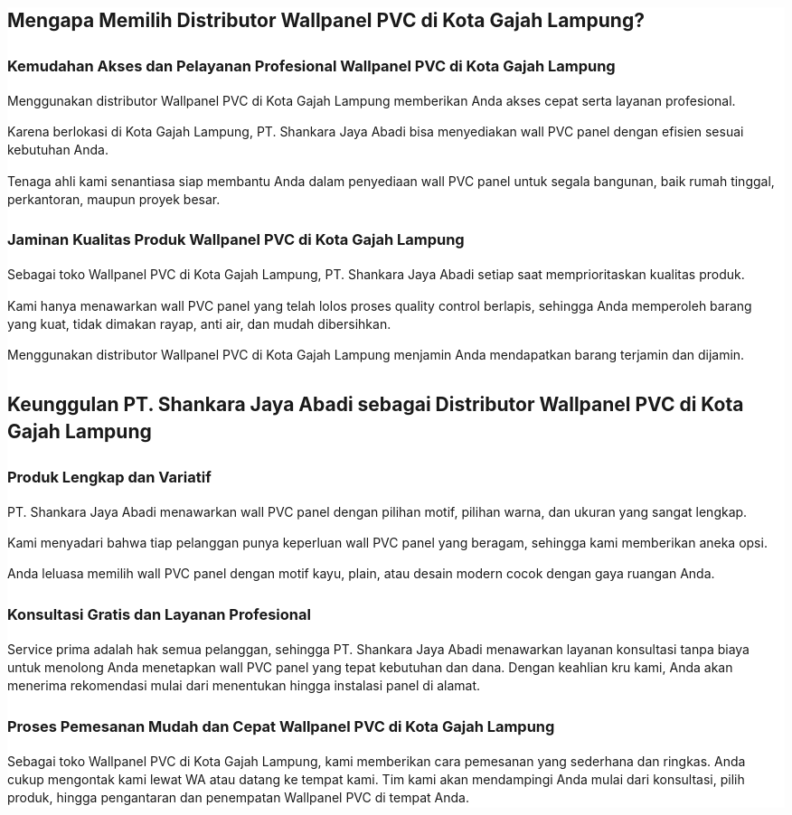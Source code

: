 ## Mengapa Memilih Distributor Wallpanel PVC di Kota Gajah Lampung?

### Kemudahan Akses dan Pelayanan Profesional Wallpanel PVC di Kota Gajah Lampung

Menggunakan distributor Wallpanel PVC di Kota Gajah Lampung memberikan Anda akses cepat serta layanan profesional.

Karena berlokasi di Kota Gajah Lampung, PT. Shankara Jaya Abadi bisa menyediakan wall PVC panel dengan efisien sesuai kebutuhan Anda.

Tenaga ahli kami senantiasa siap membantu Anda dalam penyediaan wall PVC panel untuk segala bangunan, baik rumah tinggal, perkantoran, maupun proyek besar.

### Jaminan Kualitas Produk Wallpanel PVC di Kota Gajah Lampung

Sebagai toko Wallpanel PVC di Kota Gajah Lampung, PT. Shankara Jaya Abadi setiap saat memprioritaskan kualitas produk.

Kami hanya menawarkan wall PVC panel yang telah lolos proses quality control berlapis, sehingga Anda memperoleh barang yang kuat, tidak dimakan rayap, anti air, dan mudah dibersihkan.

Menggunakan distributor Wallpanel PVC di Kota Gajah Lampung menjamin Anda mendapatkan barang terjamin dan dijamin.

## Keunggulan PT. Shankara Jaya Abadi sebagai Distributor Wallpanel PVC di Kota Gajah Lampung

### Produk Lengkap dan Variatif

PT. Shankara Jaya Abadi menawarkan wall PVC panel dengan pilihan motif, pilihan warna, dan ukuran yang sangat lengkap.

Kami menyadari bahwa tiap pelanggan punya keperluan wall PVC panel yang beragam, sehingga kami memberikan aneka opsi.

Anda leluasa memilih wall PVC panel dengan motif kayu, plain, atau desain modern cocok dengan gaya ruangan Anda.

### Konsultasi Gratis dan Layanan Profesional

Service prima adalah hak semua pelanggan, sehingga PT. Shankara Jaya Abadi menawarkan layanan konsultasi tanpa biaya untuk menolong Anda menetapkan wall PVC panel yang tepat kebutuhan dan dana. Dengan keahlian kru kami, Anda akan menerima rekomendasi mulai dari menentukan hingga instalasi panel di alamat.

### Proses Pemesanan Mudah dan Cepat Wallpanel PVC di Kota Gajah Lampung

Sebagai toko Wallpanel PVC di Kota Gajah Lampung, kami memberikan cara pemesanan yang sederhana dan ringkas. Anda cukup mengontak kami lewat WA atau datang ke tempat kami. Tim kami akan mendampingi Anda mulai dari konsultasi, pilih produk, hingga pengantaran dan penempatan Wallpanel PVC di tempat Anda.
